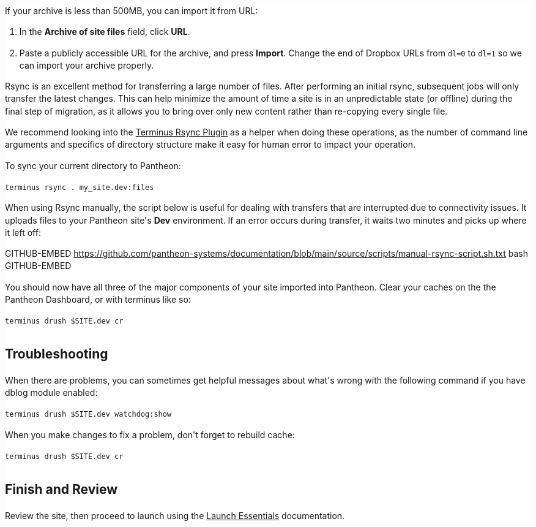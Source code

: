   </Tab>

  <Tab title="Up to 500MBs" id="500mbsfiles">

  If your archive is less than 500MB, you can import it from URL:

   1. In the **Archive of site files** field, click **URL**.

   1. Paste a publicly accessible URL for the archive, and press **Import**. Change the end of Dropbox URLs from `dl=0` to `dl=1` so we can import your archive properly.

  </Tab>

  <Tab title="Over 500MBs" id="500mbsplusfiles">

  Rsync is an excellent method for transferring a large number of files. After performing an initial rsync, subsequent jobs will only transfer the latest changes. This can help minimize the amount of time a site is in an unpredictable state (or offline) during the final step of migration, as it allows you to bring over only new content rather than re-copying every single file.

  We recommend looking into the [Terminus Rsync Plugin](https://github.com/pantheon-systems/terminus-rsync-plugin) as a helper when doing these operations, as the number of command line arguments and specifics of directory structure make it easy for human error to impact your operation.

  To sync your current directory to Pantheon:

  ```bash{promptUser: user}
  terminus rsync . my_site.dev:files
  ```

  When using Rsync manually, the script below is useful for dealing with transfers that are interrupted due to connectivity issues. It uploads files to your Pantheon site's **<span class="glyphicons glyphicons-wrench"></span> Dev** environment. If an error occurs during transfer, it waits two minutes and picks up where it left off:

  <Download file="manual-rsync-script.sh" />

  GITHUB-EMBED https://github.com/pantheon-systems/documentation/blob/main/source/scripts/manual-rsync-script.sh.txt bash GITHUB-EMBED

  </Tab>

  </TabList>

  You should now have all three of the major components of your site imported into Pantheon. Clear your caches on the the Pantheon Dashboard, or with terminus like so:

  ```bash{promptUser: user}
  terminus drush $SITE.dev cr
  ```

## Troubleshooting

When there are problems, you can sometimes get helpful messages about what's wrong with the following command if you have dblog module enabled:

  ```bash{promptUser: user}
  terminus drush $SITE.dev watchdog:show
  ```

When you make changes to fix a problem, don't forget to rebuild cache:

  ```bash{promptUser: user}
  terminus drush $SITE.dev cr
  ```

## Finish and Review

Review the site, then proceed to launch using the [Launch Essentials](/guides/launch) documentation.
